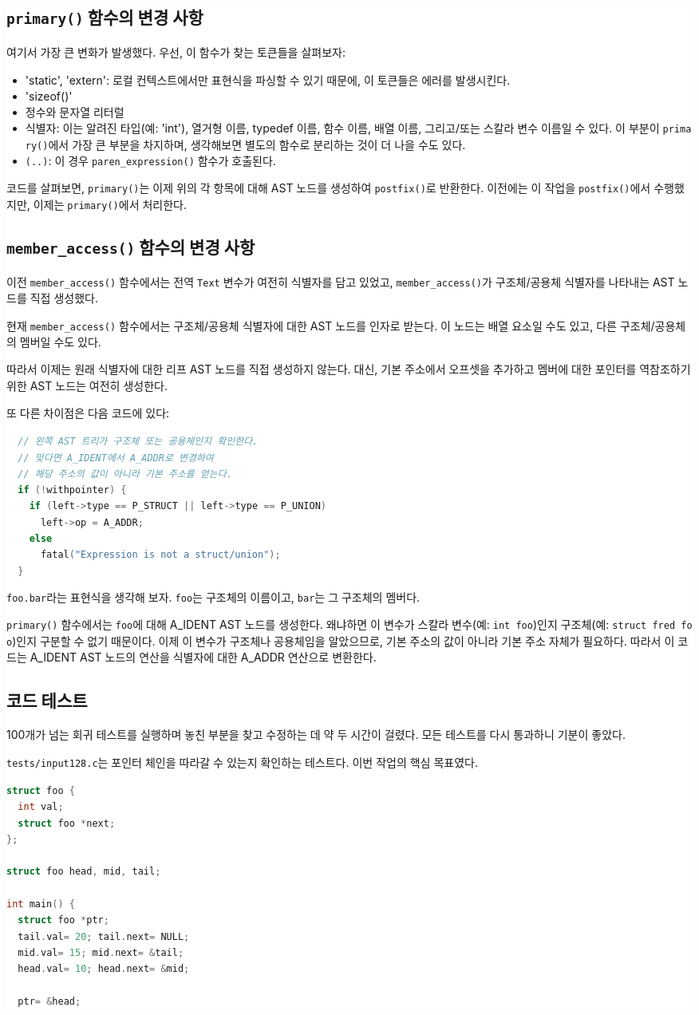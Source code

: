 
## `primary()` 함수의 변경 사항

여기서 가장 큰 변화가 발생했다. 우선, 이 함수가 찾는 토큰들을 살펴보자:

 + 'static', 'extern': 로컬 컨텍스트에서만 표현식을 파싱할 수 있기 때문에, 이 토큰들은 에러를 발생시킨다.
 + 'sizeof()'
 + 정수와 문자열 리터럴
 + 식별자: 이는 알려진 타입(예: 'int'), 열거형 이름, typedef 이름, 함수 이름, 배열 이름, 그리고/또는 스칼라 변수 이름일 수 있다. 이 부분이 `primary()`에서 가장 큰 부분을 차지하며, 생각해보면 별도의 함수로 분리하는 것이 더 나을 수도 있다.
 + `(..)`: 이 경우 `paren_expression()` 함수가 호출된다.

코드를 살펴보면, `primary()`는 이제 위의 각 항목에 대해 AST 노드를 생성하여 `postfix()`로 반환한다. 이전에는 이 작업을 `postfix()`에서 수행했지만, 이제는 `primary()`에서 처리한다.


## `member_access()` 함수의 변경 사항

이전 `member_access()` 함수에서는 전역 `Text` 변수가 여전히 식별자를 담고 있었고, `member_access()`가 구조체/공용체 식별자를 나타내는 AST 노드를 직접 생성했다.

현재 `member_access()` 함수에서는 구조체/공용체 식별자에 대한 AST 노드를 인자로 받는다. 이 노드는 배열 요소일 수도 있고, 다른 구조체/공용체의 멤버일 수도 있다.

따라서 이제는 원래 식별자에 대한 리프 AST 노드를 직접 생성하지 않는다. 대신, 기본 주소에서 오프셋을 추가하고 멤버에 대한 포인터를 역참조하기 위한 AST 노드는 여전히 생성한다.

또 다른 차이점은 다음 코드에 있다:

```c
  // 왼쪽 AST 트리가 구조체 또는 공용체인지 확인한다.
  // 맞다면 A_IDENT에서 A_ADDR로 변경하여
  // 해당 주소의 값이 아니라 기본 주소를 얻는다.
  if (!withpointer) {
    if (left->type == P_STRUCT || left->type == P_UNION)
      left->op = A_ADDR;
    else
      fatal("Expression is not a struct/union");
  }
```

`foo.bar`라는 표현식을 생각해 보자. `foo`는 구조체의 이름이고, `bar`는 그 구조체의 멤버다.

`primary()` 함수에서는 `foo`에 대해 A_IDENT AST 노드를 생성한다. 왜냐하면 이 변수가 스칼라 변수(예: `int foo`)인지 구조체(예: `struct fred foo`)인지 구분할 수 없기 때문이다. 이제 이 변수가 구조체나 공용체임을 알았으므로, 기본 주소의 값이 아니라 기본 주소 자체가 필요하다. 따라서 이 코드는 A_IDENT AST 노드의 연산을 식별자에 대한 A_ADDR 연산으로 변환한다.


## 코드 테스트

100개가 넘는 회귀 테스트를 실행하며 놓친 부분을 찾고 수정하는 데 약 두 시간이 걸렸다. 모든 테스트를 다시 통과하니 기분이 좋았다.

`tests/input128.c`는 포인터 체인을 따라갈 수 있는지 확인하는 테스트다. 이번 작업의 핵심 목표였다.

```c
struct foo {
  int val;
  struct foo *next;
};

struct foo head, mid, tail;

int main() {
  struct foo *ptr;
  tail.val= 20; tail.next= NULL;
  mid.val= 15; mid.next= &tail;
  head.val= 10; head.next= &mid;

  ptr= &head;
```